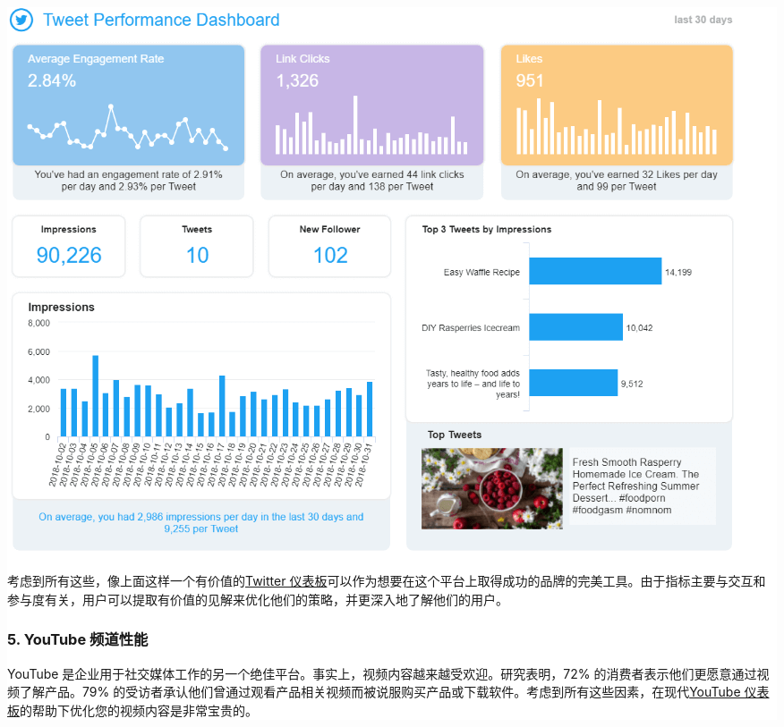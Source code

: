 ![blob.png](images/1666753358-blob-png.png)

考虑到所有这些，像上面这样一个有价值的[Twitter 仪表板](https://www.datafocus.ai/infos/dashboard-examples-and-templates-twitter)可以作为想要在这个平台上取得成功的品牌的完美工具。由于指标主要与交互和参与度有关，用户可以提取有价值的见解来优化他们的策略，并更深入地了解他们的用户。

### 5\. YouTube 频道性能

YouTube 是企业用于社交媒体工作的另一个绝佳平台。事实上，视频内容越来越受欢迎。研究表明，72% 的消费者表示他们更愿意通过视频了解产品。79% 的受访者承认他们曾通过观看产品相关视频而被说服购买产品或下载软件。考虑到所有这些因素，在现代[YouTube 仪表板](https://www.datafocus.ai/infos/dashboard-examples-and-templates-youtube)的帮助下优化您的视频内容是非常宝贵的。
